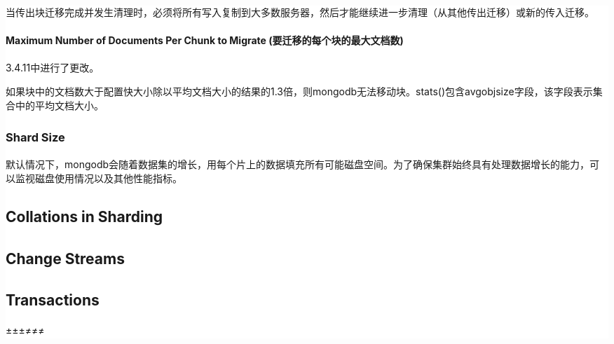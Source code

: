 当传出块迁移完成并发生清理时，必须将所有写入复制到大多数服务器，然后才能继续进一步清理（从其他传出迁移）或新的传入迁移。



#### Maximum Number of Documents Per Chunk to Migrate (要迁移的每个块的最大文档数)

3.4.11中进行了更改。

如果块中的文档数大于配置快大小除以平均文档大小的结果的1.3倍，则mongodb无法移动块。stats()包含avgobjsize字段，该字段表示集合中的平均文档大小。



### Shard Size
默认情况下，mongodb会随着数据集的增长，用每个片上的数据填充所有可能磁盘空间。为了确保集群始终具有处理数据增长的能力，可以监视磁盘使用情况以及其他性能指标。




## Collations in Sharding

## Change Streams

## Transactions


±±±≠≠≠